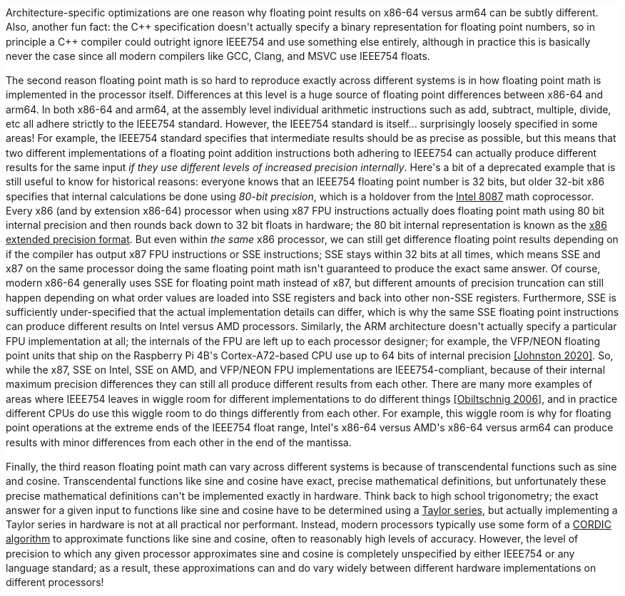 Architecture-specific optimizations are one reason why floating point results on x86-64 versus arm64 can be subtly different.
Also, another fun fact: the C++ specification doesn't actually specify a binary representation for floating point numbers, so in principle a C++ compiler could outright ignore IEEE754 and use something else entirely, although in practice this is basically never the case since all modern compilers like GCC, Clang, and MSVC use IEEE754 floats.

The second reason floating point math is so hard to reproduce exactly across different systems is in how floating point math is implemented in the processor itself.
Differences at this level is a huge source of floating point differences between x86-64 and arm64.
In both x86-64 and arm64, at the assembly level individual arithmetic instructions such as add, subtract, multiple, divide, etc all adhere strictly to the IEEE754 standard.
However, the IEEE754 standard is itself... surprisingly loosely specified in some areas!
For example, the IEEE754 standard specifies that intermediate results should be as precise as possible, but this means that two different implementations of a floating point addition instructions both adhering to IEEE754 can actually produce different results for the same input _if they use different levels of increased precision internally_.
Here's a bit of a deprecated example that is still useful to know for historical reasons: everyone knows that an IEEE754 floating point number is 32 bits, but older 32-bit x86 specifies that internal calculations be done using _80-bit precision_, which is a holdover from the [Intel 8087](https://en.wikipedia.org/wiki/Intel_8087) math coprocessor.
Every x86 (and by extension x86-64) processor when using x87 FPU instructions actually does floating point math using 80 bit internal precision and then rounds back down to 32 bit floats in hardware; the 80 bit internal representation is known as the [x86 extended precision format](https://en.wikipedia.org/wiki/Extended_precision#x86_extended_precision_format).
But even within _the same_ x86 processor, we can still get difference floating point results depending on if the compiler has output x87 FPU instructions or SSE instructions; SSE stays within 32 bits at all times, which means SSE and x87 on the same processor doing the same floating point math isn't guaranteed to produce the exact same answer.
Of course, modern x86-64 generally uses SSE for floating point math instead of x87, but different amounts of precision truncation can still happen depending on what order values are loaded into SSE registers and back into other non-SSE registers.
Furthermore, SSE is sufficiently under-specified that the actual implementation details can differ, which is why the same SSE floating point instructions can produce different results on Intel versus AMD processors.
Similarly, the ARM architecture doesn't actually specify a particular FPU implementation at all; the internals of the FPU are left up to each processor designer; for example, the VFP/NEON floating point units that ship on the Raspberry Pi 4B's Cortex-A72-based CPU use up to 64 bits of internal precision [[Johnston 2020]](https://embeddedartistry.com/blog/2017/10/11/demystifying-arm-floating-point-compiler-options/).
So, while the x87, SSE on Intel, SSE on AMD, and VFP/NEON FPU implementations are IEEE754-compliant, because of their internal maximum precision differences they can still all produce different results from each other.
There are many more examples of areas where IEEE754 leaves in wiggle room for different implementations to do different things [[Obiltschnig 2006]](https://www.appinf.com/download/FPIssues.pdf), and in practice different CPUs do use this wiggle room to do things differently from each other.
For example, this wiggle room is why for floating point operations at the extreme ends of the IEEE754 float range, Intel's x86-64 versus AMD's x86-64 versus arm64 can produce results with minor differences from each other in the end of the mantissa.

Finally, the third reason floating point math can vary across different systems is because of  transcendental functions such as sine and cosine.
Transcendental functions like sine and cosine have exact, precise mathematical definitions, but unfortunately these precise mathematical definitions can't be implemented exactly in hardware.
Think back to high school trigonometry; the exact answer for a given input to functions like sine and cosine have to be determined using a [Taylor series](https://en.wikipedia.org/wiki/Taylor_series), but actually implementing a Taylor series in hardware is not at all practical nor performant.
Instead, modern processors typically use some form of a [CORDIC algorithm](https://en.wikipedia.org/wiki/CORDIC) to approximate functions like sine and cosine, often to reasonably high levels of accuracy.
However, the level of precision to which any given processor approximates sine and cosine is completely unspecified by either IEEE754 or any language standard; as a result, these approximations can and do vary widely between different hardware implementations on different processors!